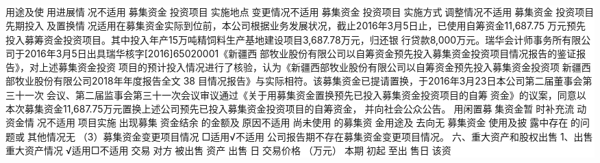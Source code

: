 用途及使
用进展情
况不适用
募集资金
投资项目
实施地点
变更情况不适用
募集资金
投资项目
实施方式
调整情况不适用
募集资金
投资项目
先期投入
及置换情
况适用在募集资金实际到位前，本公司根据业务发展状况，截止2016年3月5日止，已使用自筹资金11,687.75
万元预先投入募筹资金投资项目。其中投入年产15万吨精饲料生产基地建设项目3,687.78万元，归还银
行贷款8,000万元。瑞华会计师事务所有限公司于2016年3月5日出具瑞华核字[2016]65020001《新疆西
部牧业股份有限公司以自筹资金预先投入募集资金投资项目情况报告的鉴证报告》，对上述募集资金投资
项目的预计投入情况进行了核验，认为《新疆西部牧业股份有限公司以自筹资金预先投入募集资金投资项
新疆西部牧业股份有限公司2018年年度报告全文
38
目情况报告》与实际相符。该募集资金已提请置换，于2016年3月23日本公司第二届董事会第三十一次
会议、第二届监事会第三十一次会议审议通过《关于用募集资金置换预先已投入募集资金投资项目的自筹
资金》的议案，同意以本次募集资金11,687.75万元置换上述公司预先已投入募集资金投资项目的自筹资金，
并向社会公众公告。
用闲置募
集资金暂
时补充流
动资金情
况不适用
项目实施
出现募集
资金结余
的金额及
原因不适用
尚未使用
的募集资
金用途及
去向无
募集资金
使用及披
露中存在
的问题或
其他情况无
（3）募集资金变更项目情况
□适用√不适用
公司报告期不存在募集资金变更项目情况。
六、重大资产和股权出售
1、出售重大资产情况
√适用□不适用
交易
对方
被出售
资产
出售
日
交易价格
（万元）
本期
初起
至出
售日
该资